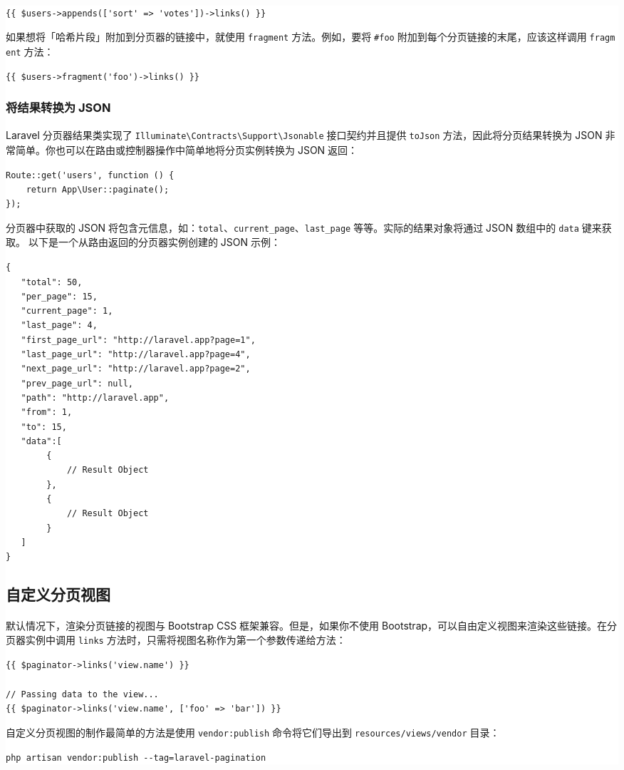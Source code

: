     {{ $users->appends(['sort' => 'votes'])->links() }}

如果想将「哈希片段」附加到分页器的链接中，就使用 `fragment` 方法。例如，要将 `#foo` 附加到每个分页链接的末尾，应该这样调用 `fragment` 方法：

    {{ $users->fragment('foo')->links() }}


### 将结果转换为 JSON

Laravel 分页器结果类实现了 `Illuminate\Contracts\Support\Jsonable` 接口契约并且提供 `toJson` 方法，因此将分页结果转换为 JSON 非常简单。你也可以在路由或控制器操作中简单地将分页实例转换为 JSON 返回：

    Route::get('users', function () {
        return App\User::paginate();
    });

分页器中获取的 JSON 将包含元信息，如：`total`、`current_page`、`last_page` 等等。实际的结果对象将通过 JSON 数组中的 `data` 键来获取。 以下是一个从路由返回的分页器实例创建的 JSON 示例：

    {
       "total": 50,
       "per_page": 15,
       "current_page": 1,
       "last_page": 4,
       "first_page_url": "http://laravel.app?page=1",
       "last_page_url": "http://laravel.app?page=4",
       "next_page_url": "http://laravel.app?page=2",
       "prev_page_url": null,
       "path": "http://laravel.app",
       "from": 1,
       "to": 15,
       "data":[
            {
                // Result Object
            },
            {
                // Result Object
            }
       ]
    }


## 自定义分页视图

默认情况下，渲染分页链接的视图与 Bootstrap CSS 框架兼容。但是，如果你不使用 Bootstrap，可以自由定义视图来渲染这些链接。在分页器实例中调用 `links` 方法时，只需将视图名称作为第一个参数传递给方法：

    {{ $paginator->links('view.name') }}

    // Passing data to the view...
    {{ $paginator->links('view.name', ['foo' => 'bar']) }}

自定义分页视图的制作最简单的方法是使用 `vendor:publish` 命令将它们导出到 `resources/views/vendor` 目录：

    php artisan vendor:publish --tag=laravel-pagination
